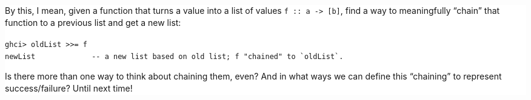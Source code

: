 By this, I mean, given a function that turns a value into a list of
values `f :: a -> [b]`, find a way to meaningfully “chain” that function
to a previous list and get a new list:

``` {.haskell}
ghci> oldList >>= f
newList             -- a new list based on old list; f "chained" to `oldList`.
```

Is there more than one way to think about chaining them, even? And in
what ways we can define this “chaining” to represent success/failure?
Until next time!

[^1]: I have to give a fair disclaimer here. MonadPlus, as it is
    currently implemented, actually serves two functionalities/purposes.
    However, its functionality not related to success/failure is
    actually (except for a few cases) mostly redundant, due to another
    typeclass called
    [Alternative](http://hackage.haskell.org/package/base-4.6.0.1/docs/Control-Applicative.html#t:Alternative)
    that now handles it in all nearly all modern usage. The redundancy
    actually stems from one of the more famous embarassing misakes in
    the design of the Haskell standard library — the infamous
    [monad-applicative-functor hierarchy
    issue](http://www.haskell.org/haskellwiki/Functor-Applicative-Monad_Proposal).
    In practice, however, simply using the appropriate typeclass for the
    appropriate property is the norm. For this article and this series,
    I will be addressing specifically this non-redundant functionality,
    the success/failureness; just be aware that in some other places,
    you will find other explanations of MonadPlus as a “whole” that
    includes the redundant parts.

[^2]: Actually, there is one noteworthy success/failure monad that isn’t
    implemented as a MonadPlus in Haskell — the Either. Arguably, Either
    embodies the “spirit” of MonadPlus; the problem is that Haskell
    requires that “fail”/“mzero” must not take any parameters, and
    Either must always have a “reason” when it fails. However, one could
    easily instance their own Either instance with a “default reason” if
    the `Left` type is known or constrained. The easiest way is to
    constrain the `Left` type to be a monoid and make
    `mzero = Left mempty`. Alternatively, if your Left is a String, you
    can just put in whatever default error message you want.
